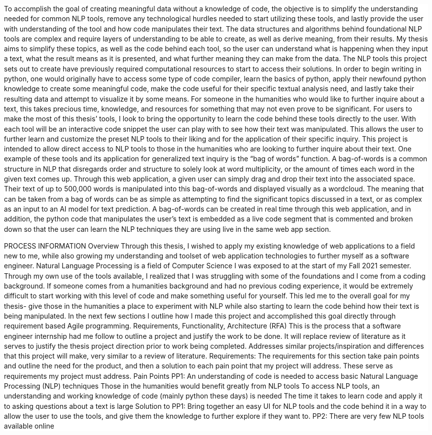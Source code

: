 To accomplish the goal of creating meaningful data without a knowledge of code, the objective is to simplify the understanding needed for common NLP tools, remove any technological hurdles needed to start utilizing these tools, and lastly provide the user with understanding of the tool and how code manipulates their text. The data structures and algorithms behind foundational NLP tools are complex and require layers of understanding to be able to create, as well as derive meaning, from their results. My thesis aims to simplify these topics, as well as the code behind each tool, so the user can understand what is happening when they input a text, what the result means as it is presented, and what further meaning they can make from the data. The NLP tools this project sets out to create have previously required computational resources to start to access their solutions. In order to begin writing in python, one would originally have to access some type of code compiler, learn the basics of python, apply their newfound python knowledge to create some meaningful code, make the code useful for their specific textual analysis need, and lastly take their resulting data and attempt to visualize it by some means. For someone in the humanities who would like to further inquire about a text, this takes precious time, knowledge, and resources for something that may not even prove to be significant. For users to make the most of this thesis’ tools, I look to bring the opportunity to learn the code behind these tools directly to the user. With each tool will be an interactive code snippet the user can play with to see how their text was manipulated. This allows the user to further learn and customize the preset NLP tools to their liking and for the application of their specific inquiry.
This project is intended to allow direct access to NLP tools to those in the humanities who are looking to further inquire about their text. One example of these tools and its application for generalized text inquiry is the “bag of words” function. A bag-of-words is a common structure in NLP that disregards order and structure to solely look at word multiplicity, or the amount of times each word in the given text comes up. Through this web application, a given user can simply drag and drop their text into the associated space. Their text of up to 500,000 words is manipulated into this bag-of-words and displayed visually as a wordcloud. The meaning that can be taken from a bag of words can be as simple as attempting to find the significant topics discussed in a text, or as complex as an input to an AI model for text prediction. A bag-of-words can be created in real time through this web application, and in addition, the python code that manipulates the user’s text is embedded as a live code segment that is commented and broken down so that the user can learn the NLP techniques they are using live in the same web app section.

PROCESS INFORMATION
Overview
	Through this thesis, I wished to apply my existing knowledge of web applications to a field new to me, while also growing my understanding and toolset of web application technologies to further myself as a software engineer. Natural Language Processing is a field of Computer Science I was exposed to at the start of my Fall 2021 semester. Through my own use of the tools available, I realized that I was struggling with some of the foundations and I come from a coding background. If someone comes from a humanities background and had no previous coding experience, it would be extremely difficult to start working with this level of code and make something useful for yourself. This led me to the overall goal for my thesis- give those in the humanities a place to experiment with NLP while also starting to learn the code behind how their text is being manipulated. In the next few sections I outline how I made this project and accomplished this goal directly through requirement based Agile programming.
Requirements, Functionality, Architecture (RFA)
	This is the process that a software engineer internship had me follow to outline a project and justify the work to be done. It will replace review of literature as it serves to justify the thesis project direction prior to work being completed. Addresses similar projects/inspiration and differences that this project will make, very similar to a review of literature. 
Requirements:
The requirements for this section take pain points and outline the need for the product, and then a solution to each pain point that my project will address. These serve as requirements my project must address.
Pain Points
PP1: An understanding of code is needed to access basic Natural Language Processing (NLP) techniques
Those in the humanities would benefit greatly from NLP tools
To access NLP tools, an understanding and working knowledge of code (mainly python these days) is needed
The time it takes to learn code and apply it to asking questions about a text is large
Solution to PP1: Bring together an easy UI for NLP tools and the code behind it in a way to allow the user to use the tools, and give them the knowledge to further explore if they want to.
PP2: There are very few NLP tools available online